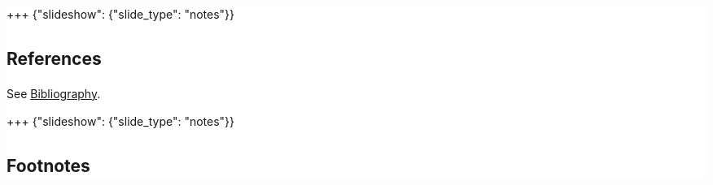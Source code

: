 +++ {"slideshow": {"slide_type": "notes"}}

## References

See [Bibliography](/zbib).

+++ {"slideshow": {"slide_type": "notes"}}

## Footnotes

```{code-cell}

```
